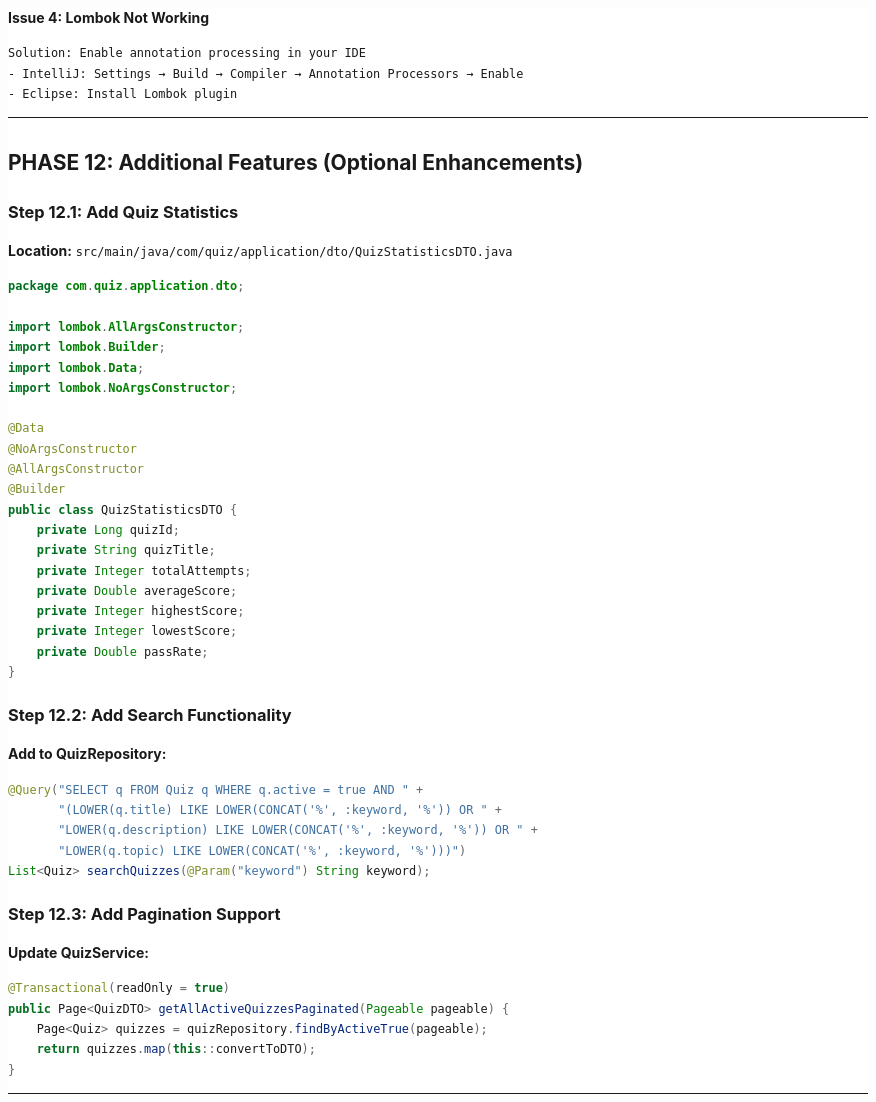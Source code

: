 **Issue 4: Lombok Not Working**
```
Solution: Enable annotation processing in your IDE
- IntelliJ: Settings → Build → Compiler → Annotation Processors → Enable
- Eclipse: Install Lombok plugin
```

---

## PHASE 12: Additional Features (Optional Enhancements)

### Step 12.1: Add Quiz Statistics

**Location:** `src/main/java/com/quiz/application/dto/QuizStatisticsDTO.java`

```java
package com.quiz.application.dto;

import lombok.AllArgsConstructor;
import lombok.Builder;
import lombok.Data;
import lombok.NoArgsConstructor;

@Data
@NoArgsConstructor
@AllArgsConstructor
@Builder
public class QuizStatisticsDTO {
    private Long quizId;
    private String quizTitle;
    private Integer totalAttempts;
    private Double averageScore;
    private Integer highestScore;
    private Integer lowestScore;
    private Double passRate;
}
```

### Step 12.2: Add Search Functionality

**Add to QuizRepository:**
```java
@Query("SELECT q FROM Quiz q WHERE q.active = true AND " +
       "(LOWER(q.title) LIKE LOWER(CONCAT('%', :keyword, '%')) OR " +
       "LOWER(q.description) LIKE LOWER(CONCAT('%', :keyword, '%')) OR " +
       "LOWER(q.topic) LIKE LOWER(CONCAT('%', :keyword, '%')))")
List<Quiz> searchQuizzes(@Param("keyword") String keyword);
```

### Step 12.3: Add Pagination Support

**Update QuizService:**
```java
@Transactional(readOnly = true)
public Page<QuizDTO> getAllActiveQuizzesPaginated(Pageable pageable) {
    Page<Quiz> quizzes = quizRepository.findByActiveTrue(pageable);
    return quizzes.map(this::convertToDTO);
}
```

---